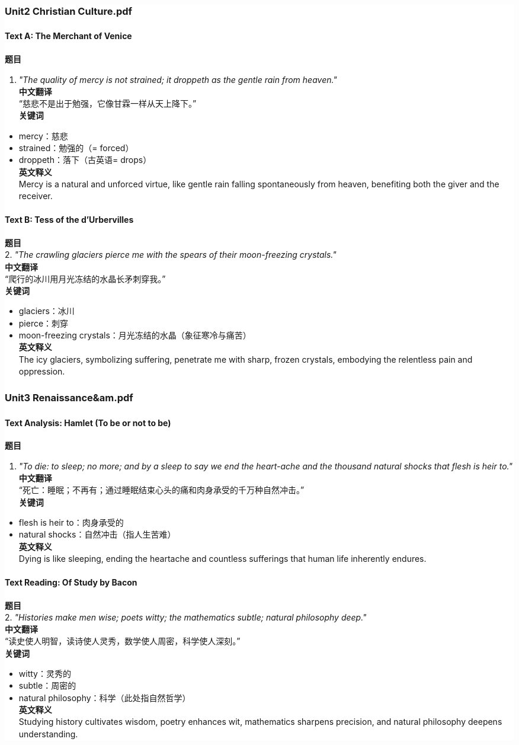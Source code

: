 ### **Unit2 Christian Culture.pdf**
#### **Text A: The Merchant of Venice**
**题目**  
1. *"The quality of mercy is not strained; it droppeth as the gentle rain from heaven."*  
**中文翻译**  
“慈悲不是出于勉强，它像甘霖一样从天上降下。”  
**关键词**  
- mercy：慈悲  
- strained：勉强的（= forced）  
- droppeth：落下（古英语= drops）  
**英文释义**  
Mercy is a natural and unforced virtue, like gentle rain falling spontaneously from heaven, benefiting both the giver and the receiver.  


#### **Text B: Tess of the d’Urbervilles**
**题目**  
2. *"The crawling glaciers pierce me with the spears of their moon-freezing crystals."*  
**中文翻译**  
“爬行的冰川用月光冻结的水晶长矛刺穿我。”  
**关键词**  
- glaciers：冰川  
- pierce：刺穿  
- moon-freezing crystals：月光冻结的水晶（象征寒冷与痛苦）  
**英文释义**  
The icy glaciers, symbolizing suffering, penetrate me with sharp, frozen crystals, embodying the relentless pain and oppression.  


### **Unit3 Renaissance&am.pdf**
#### **Text Analysis: Hamlet (To be or not to be)**
**题目**  
1. *"To die: to sleep; no more; and by a sleep to say we end the heart-ache and the thousand natural shocks that flesh is heir to."*  
**中文翻译**  
“死亡：睡眠；不再有；通过睡眠结束心头的痛和肉身承受的千万种自然冲击。”  
**关键词**  
- flesh is heir to：肉身承受的  
- natural shocks：自然冲击（指人生苦难）  
**英文释义**  
Dying is like sleeping, ending the heartache and countless sufferings that human life inherently endures.  


#### **Text Reading: Of Study by Bacon**
**题目**  
2. *"Histories make men wise; poets witty; the mathematics subtle; natural philosophy deep."*  
**中文翻译**  
“读史使人明智，读诗使人灵秀，数学使人周密，科学使人深刻。”  
**关键词**  
- witty：灵秀的  
- subtle：周密的  
- natural philosophy：科学（此处指自然哲学）  
**英文释义**  
Studying history cultivates wisdom, poetry enhances wit, mathematics sharpens precision, and natural philosophy deepens understanding.  
